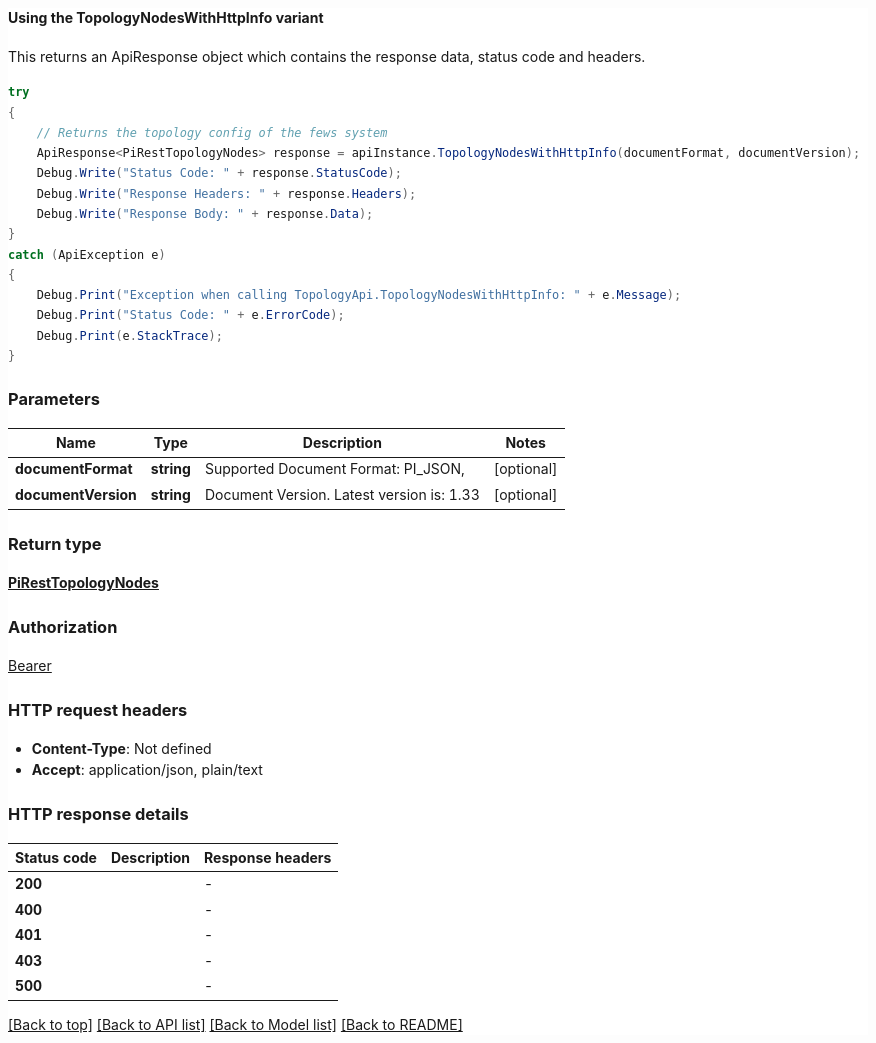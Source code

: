 #### Using the TopologyNodesWithHttpInfo variant
This returns an ApiResponse object which contains the response data, status code and headers.

```csharp
try
{
    // Returns the topology config of the fews system
    ApiResponse<PiRestTopologyNodes> response = apiInstance.TopologyNodesWithHttpInfo(documentFormat, documentVersion);
    Debug.Write("Status Code: " + response.StatusCode);
    Debug.Write("Response Headers: " + response.Headers);
    Debug.Write("Response Body: " + response.Data);
}
catch (ApiException e)
{
    Debug.Print("Exception when calling TopologyApi.TopologyNodesWithHttpInfo: " + e.Message);
    Debug.Print("Status Code: " + e.ErrorCode);
    Debug.Print(e.StackTrace);
}
```

### Parameters

| Name | Type | Description | Notes |
|------|------|-------------|-------|
| **documentFormat** | **string** | Supported Document Format: PI_JSON,  | [optional]  |
| **documentVersion** | **string** | Document Version. Latest version is: 1.33 | [optional]  |

### Return type

[**PiRestTopologyNodes**](PiRestTopologyNodes.md)

### Authorization

[Bearer](../README.md#Bearer)

### HTTP request headers

 - **Content-Type**: Not defined
 - **Accept**: application/json, plain/text


### HTTP response details
| Status code | Description | Response headers |
|-------------|-------------|------------------|
| **200** |  |  -  |
| **400** |  |  -  |
| **401** |  |  -  |
| **403** |  |  -  |
| **500** |  |  -  |

[[Back to top]](#) [[Back to API list]](../README.md#documentation-for-api-endpoints) [[Back to Model list]](../README.md#documentation-for-models) [[Back to README]](../README.md)

